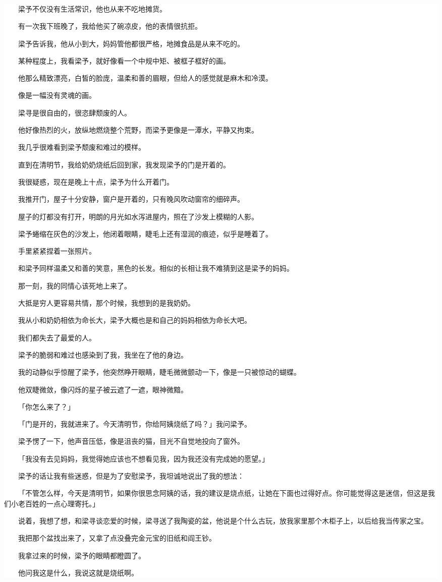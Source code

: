 &emsp;&emsp;梁予不仅没有生活常识，他也从来不吃地摊货。  
  
&emsp;&emsp;有一次我下班晚了，我给他买了碗凉皮，他的表情很抗拒。  
  
&emsp;&emsp;梁予告诉我，他从小到大，妈妈管他都很严格，地摊食品是从来不吃的。  
  
&emsp;&emsp;某种程度上，我看梁予，就好像看一个中规中矩、被框子框好的画。  
  
&emsp;&emsp;他那么精致漂亮，白皙的脸庞，温柔和善的眉眼，但给人的感觉就是麻木和冷漠。  
  
&emsp;&emsp;像是一幅没有灵魂的画。  
  
&emsp;&emsp;梁寻是很自由的，很恣肆颓废的人。  
  
&emsp;&emsp;他好像热烈的火，放纵地燃烧整个荒野，而梁予更像是一潭水，平静又拘束。  
  
&emsp;&emsp;我几乎很难看到梁予颓废和难过的模样。  
  
&emsp;&emsp;直到在清明节，我给奶奶烧纸后回到家，我发现梁予的门是开着的。  
  
&emsp;&emsp;我很疑惑，现在是晚上十点，梁予为什么开着门。  
  
&emsp;&emsp;我推开门，屋子十分安静，窗户是开着的，只有晚风吹动窗帘的细碎声。  
  
&emsp;&emsp;屋子的灯都没有打开，明朗的月光如水泻进屋内，照在了沙发上模糊的人影。  
  
&emsp;&emsp;梁予蜷缩在灰色的沙发上，他闭着眼睛，睫毛上还有湿润的痕迹，似乎是睡着了。  
  
&emsp;&emsp;手里紧紧捏着一张照片。  
  
&emsp;&emsp;和梁予同样温柔又和善的笑意，黑色的长发。相似的长相让我不难猜到这是梁予的妈妈。  
  
&emsp;&emsp;那一刻，我的同情心该死地上来了。  
  
&emsp;&emsp;大抵是穷人更容易共情，那个时候，我想到的是我奶奶。  
  
&emsp;&emsp;我从小和奶奶相依为命长大，梁予大概也是和自己的妈妈相依为命长大吧。  
  
&emsp;&emsp;我们都失去了最爱的人。  
  
&emsp;&emsp;梁予的脆弱和难过也感染到了我，我坐在了他的身边。  
  
&emsp;&emsp;我的动静似乎惊醒了梁予，他突然睁开眼睛，睫毛微微颤动一下，像是一只被惊动的蝴蝶。  
  
&emsp;&emsp;他双睫微敛，像闪烁的星子被云遮了一遮，眼神微黯。  
  
&emsp;&emsp;「你怎么来了？」  
  
&emsp;&emsp;「门是开的，我就进来了。今天清明节，你给阿姨烧纸了吗？」我问梁予。  
  
&emsp;&emsp;梁予愣了一下，他声音压低，像是沮丧的猫，目光不自觉地投向了窗外。  
  
&emsp;&emsp;「我没有去见妈妈，我觉得她应该也不想看见我，因为我还没有完成她的愿望。」  
  
&emsp;&emsp;梁予的话让我有些迷惑，但是为了安慰梁予，我坦诚地说出了我的想法：  
  
&emsp;&emsp;「不管怎么样，今天是清明节，如果你很思念阿姨的话，我的建议是烧点纸，让她在下面也过得好点。你可能觉得这是迷信，但这是我们小老百姓的一点心理寄托。」  
  
&emsp;&emsp;说着，我想了想，和梁寻谈恋爱的时候，梁寻送了我陶瓷的盆，他说是个什么古玩，放我家里那个木柜子上，以后给我当传家之宝。  
  
&emsp;&emsp;我把那个盆找出来了，又拿了点没叠完金元宝的旧纸和阎王钞。  
  
&emsp;&emsp;我拿过来的时候，梁予的眼睛都瞪圆了。  
  
&emsp;&emsp;他问我这是什么，我说这就是烧纸啊。  
  
